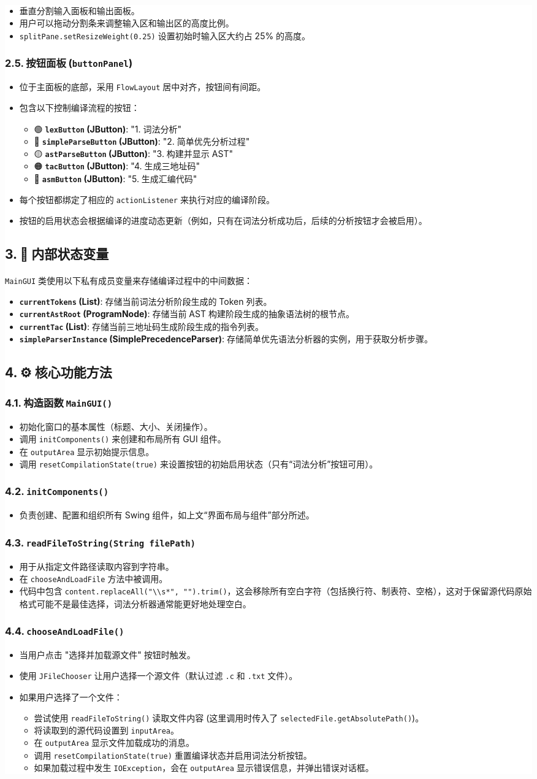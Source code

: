* 垂直分割输入面板和输出面板。
* 用户可以拖动分割条来调整输入区和输出区的高度比例。
* `splitPane.setResizeWeight(0.25)` 设置初始时输入区大约占 25% 的高度。

### 2.5. 按钮面板 (`buttonPanel`)

* 位于主面板的底部，采用 `FlowLayout` 居中对齐，按钮间有间距。
* 包含以下控制编译流程的按钮：

    * 🟢 **`lexButton` (JButton)**: "1. 词法分析"
    * 🔵 **`simpleParseButton` (JButton)**: "2. 简单优先分析过程"
    * 🟡 **`astParseButton` (JButton)**: "3. 构建并显示 AST"
    * 🟠 **`tacButton` (JButton)**: "4. 生成三地址码"
    * 🔴 **`asmButton` (JButton)**: "5. 生成汇编代码"
* 每个按钮都绑定了相应的 `actionListener` 来执行对应的编译阶段。
* 按钮的启用状态会根据编译的进度动态更新（例如，只有在词法分析成功后，后续的分析按钮才会被启用）。

## 3. 🧠 内部状态变量

`MainGUI` 类使用以下私有成员变量来存储编译过程中的中间数据：

* **`currentTokens` (List<Token>)**: 存储当前词法分析阶段生成的 Token 列表。
* **`currentAstRoot` (ProgramNode)**: 存储当前 AST 构建阶段生成的抽象语法树的根节点。
* **`currentTac` (List<String>)**: 存储当前三地址码生成阶段生成的指令列表。
* **`simpleParserInstance` (SimplePrecedenceParser)**: 存储简单优先语法分析器的实例，用于获取分析步骤。

## 4. ⚙️ 核心功能方法

### 4.1. 构造函数 `MainGUI()`

* 初始化窗口的基本属性（标题、大小、关闭操作）。
* 调用 `initComponents()` 来创建和布局所有 GUI 组件。
* 在 `outputArea` 显示初始提示信息。
* 调用 `resetCompilationState(true)` 来设置按钮的初始启用状态（只有“词法分析”按钮可用）。

### 4.2. `initComponents()`

* 负责创建、配置和组织所有 Swing 组件，如上文“界面布局与组件”部分所述。

### 4.3. `readFileToString(String filePath)`

* 用于从指定文件路径读取内容到字符串。
* 在 `chooseAndLoadFile` 方法中被调用。
* 代码中包含 `content.replaceAll("\\s*", "").trim()`，这会移除所有空白字符（包括换行符、制表符、空格），这对于保留源代码原始格式可能不是最佳选择，词法分析器通常能更好地处理空白。

### 4.4. `chooseAndLoadFile()`

* 当用户点击 "选择并加载源文件" 按钮时触发。
* 使用 `JFileChooser` 让用户选择一个源文件（默认过滤 `.c` 和 `.txt` 文件）。
* 如果用户选择了一个文件：

    * 尝试使用 `readFileToString()` 读取文件内容 (这里调用时传入了 `selectedFile.getAbsolutePath()`)。
    * 将读取到的源代码设置到 `inputArea`。
    * 在 `outputArea` 显示文件加载成功的消息。
    * 调用 `resetCompilationState(true)` 重置编译状态并启用词法分析按钮。
    * 如果加载过程中发生 `IOException`，会在 `outputArea` 显示错误信息，并弹出错误对话框。
